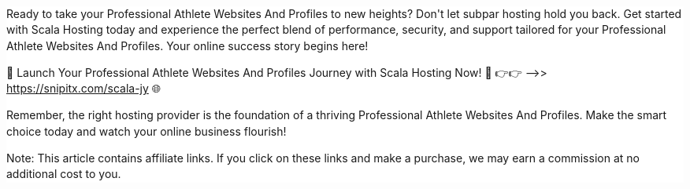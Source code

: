 Ready to take your Professional Athlete Websites And Profiles to new heights? Don't let subpar hosting hold you back. Get started with Scala Hosting today and experience the perfect blend of performance, security, and support tailored for your Professional Athlete Websites And Profiles. Your online success story begins here!

🚀 Launch Your Professional Athlete Websites And Profiles Journey with Scala Hosting Now! 🌟
👉👉 -->> https://snipitx.com/scala-jy 🌐

Remember, the right hosting provider is the foundation of a thriving Professional Athlete Websites And Profiles. Make the smart choice today and watch your online business flourish!

Note: This article contains affiliate links. If you click on these links and make a purchase, we may earn a commission at no additional cost to you.